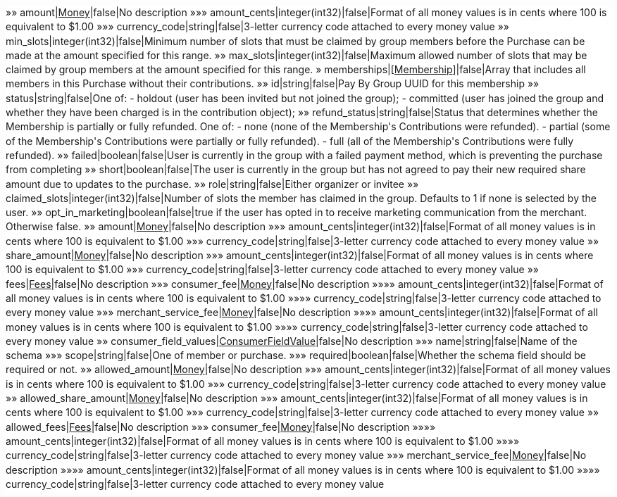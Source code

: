 »» amount|[Money](#schemamoney)|false|No description
»»» amount_cents|integer(int32)|false|Format of all money values is in cents where 100 is equivalent to $1.00
»»» currency_code|string|false|3-letter currency code attached to every money value
»» min_slots|integer(int32)|false|Minimum number of slots that must be claimed by group members before the Purchase can be made at the amount specified for this range. 
»» max_slots|integer(int32)|false|Maximum allowed number of slots that may be claimed by group members at the amount specified for this range. 
» memberships|[[Membership](#schemamembership)]|false|Array that includes all members in this Purchase without their contributions.
»» id|string|false|Pay By Group UUID for this membership
»» status|string|false|One of: - holdout (user has been invited but not joined the group); - committed (user has joined the group and whether they have been charged is in the contribution object); 
»» refund_status|string|false|Status that determines whether the Membership is partially or fully refunded. One of: - none (none of the Membership's Contributions were refunded). - partial (some of the Membership's Contributions were partially   or fully refunded). - full (all of the Membership's Contributions were fully refunded). 
»» failed|boolean|false|User is currently in the group with a failed payment method, which is preventing the purchase from completing 
»» short|boolean|false|The user is currently in the group but has not agreed to pay their new required share amount due to updates to the purchase. 
»» role|string|false|Either organizer or invitee
»» claimed_slots|integer(int32)|false|Number of slots the member has claimed in the group. Defaults to 1 if none is selected by the user.
»» opt_in_marketing|boolean|false|true if the user has opted in to receive marketing communication from the merchant. Otherwise false.
»» amount|[Money](#schemamoney)|false|No description
»»» amount_cents|integer(int32)|false|Format of all money values is in cents where 100 is equivalent to $1.00
»»» currency_code|string|false|3-letter currency code attached to every money value
»» share_amount|[Money](#schemamoney)|false|No description
»»» amount_cents|integer(int32)|false|Format of all money values is in cents where 100 is equivalent to $1.00
»»» currency_code|string|false|3-letter currency code attached to every money value
»» fees|[Fees](#schemafees)|false|No description
»»» consumer_fee|[Money](#schemamoney)|false|No description
»»»» amount_cents|integer(int32)|false|Format of all money values is in cents where 100 is equivalent to $1.00
»»»» currency_code|string|false|3-letter currency code attached to every money value
»»» merchant_service_fee|[Money](#schemamoney)|false|No description
»»»» amount_cents|integer(int32)|false|Format of all money values is in cents where 100 is equivalent to $1.00
»»»» currency_code|string|false|3-letter currency code attached to every money value
»» consumer_field_values|[ConsumerFieldValue](#schemaconsumerfieldvalue)|false|No description
»»» name|string|false|Name of the schema
»»» scope|string|false|One of member or purchase.
»»» required|boolean|false|Whether the schema field should be required or not.
»» allowed_amount|[Money](#schemamoney)|false|No description
»»» amount_cents|integer(int32)|false|Format of all money values is in cents where 100 is equivalent to $1.00
»»» currency_code|string|false|3-letter currency code attached to every money value
»» allowed_share_amount|[Money](#schemamoney)|false|No description
»»» amount_cents|integer(int32)|false|Format of all money values is in cents where 100 is equivalent to $1.00
»»» currency_code|string|false|3-letter currency code attached to every money value
»» allowed_fees|[Fees](#schemafees)|false|No description
»»» consumer_fee|[Money](#schemamoney)|false|No description
»»»» amount_cents|integer(int32)|false|Format of all money values is in cents where 100 is equivalent to $1.00
»»»» currency_code|string|false|3-letter currency code attached to every money value
»»» merchant_service_fee|[Money](#schemamoney)|false|No description
»»»» amount_cents|integer(int32)|false|Format of all money values is in cents where 100 is equivalent to $1.00
»»»» currency_code|string|false|3-letter currency code attached to every money value
